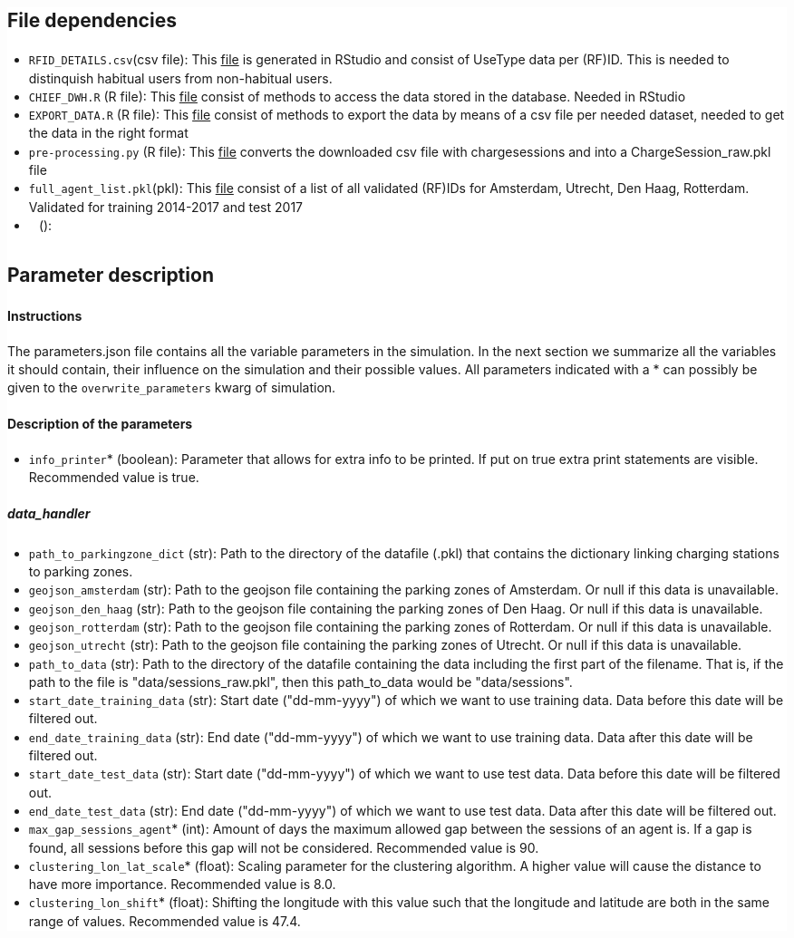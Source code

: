 ## File dependencies
* ```RFID_DETAILS.csv```(csv file): This [file](https://gitlab.computationalscience.nl/ido-laad/modeling_charging_behavior/blob/vincent/data/extra/RFID_DETAILS.csv) is generated in RStudio and consist of UseType data per (RF)ID. This is needed to distinquish habitual users from non-habitual users.
* ```CHIEF_DWH.R``` (R file): This [file](https://gitlab.computationalscience.nl/ido-laad/modeling_charging_behavior/blob/vincent/support_files/CHIEF_DWH.R) consist of methods to access the data stored in the database. Needed in RStudio
* ```EXPORT_DATA.R``` (R file): This [file](https://gitlab.computationalscience.nl/ido-laad/modeling_charging_behavior/blob/vincent/support_files/EXPORT_DATA.R) consist of methods to export the data by means of a csv file per needed dataset, needed to get the data in the right format
* ```pre-processing.py``` (R file): This [file](https://gitlab.computationalscience.nl/ido-laad/modeling_charging_behavior/blob/vincent/support_files/pre-processing.py) converts the downloaded csv file with chargesessions and into a ChargeSession_raw.pkl file
* ```full_agent_list.pkl```(pkl): This [file](https://gitlab.computationalscience.nl/ido-laad/modeling_charging_behavior/blob/vincent/support_files/full_agent_list.pkl) consist of a list of  all validated (RF)IDs for Amsterdam, Utrecht, Den Haag, Rotterdam. Validated for training 2014-2017 and test 2017  
* ``` ``` ():





## Parameter description
#### Instructions
The parameters.json file contains all the variable parameters in the simulation. In the next section we summarize all the variables it should contain, their influence on the simulation and their possible values. All parameters indicated with a * can possibly be given to the ```overwrite_parameters``` kwarg of simulation.

#### Description of the parameters
* ```info_printer```* (boolean): Parameter that allows for extra info to be printed. If put on true extra print statements are visible. Recommended value is true.

##### data_handler
* ```path_to_parkingzone_dict``` (str): Path to the directory of the datafile (.pkl) that contains the dictionary linking charging stations to parking zones.
* ```geojson_amsterdam``` (str): Path to the geojson file containing the parking zones of Amsterdam. Or null if this data is unavailable.
* ```geojson_den_haag``` (str): Path to the geojson file containing the parking zones of Den Haag. Or null if this data is unavailable.
* ```geojson_rotterdam``` (str): Path to the geojson file containing the parking zones of Rotterdam. Or null if this data is unavailable.
* ```geojson_utrecht``` (str): Path to the geojson file containing the parking zones of Utrecht. Or null if this data is unavailable.
* ```path_to_data``` (str): Path to the directory of the datafile containing the  data including the first part of the filename. That is, if the path to the file is "data/sessions_raw.pkl", then this path_to_data would be "data/sessions".
* ```start_date_training_data``` (str): Start date ("dd-mm-yyyy") of which we want to use training data. Data before this date will be filtered out.
* ```end_date_training_data``` (str): End date ("dd-mm-yyyy") of which we want to use training data. Data after this date will be filtered out.
* ```start_date_test_data``` (str): Start date ("dd-mm-yyyy") of which we want to use test data. Data before this date will be filtered out.
* ```end_date_test_data``` (str): End date ("dd-mm-yyyy") of which we want to use test data. Data after this date will be filtered out.
* ```max_gap_sessions_agent```* (int): Amount of days the maximum allowed gap between the sessions of an agent is. If a gap is found, all sessions before this gap will not be considered. Recommended value is 90.
* ```clustering_lon_lat_scale```* (float): Scaling parameter for the clustering algorithm. A higher value will cause the distance to have more importance. Recommended value is 8.0.
* ```clustering_lon_shift```* (float): Shifting the longitude with this value such that the longitude and latitude are both in the same range of values. Recommended value is 47.4.